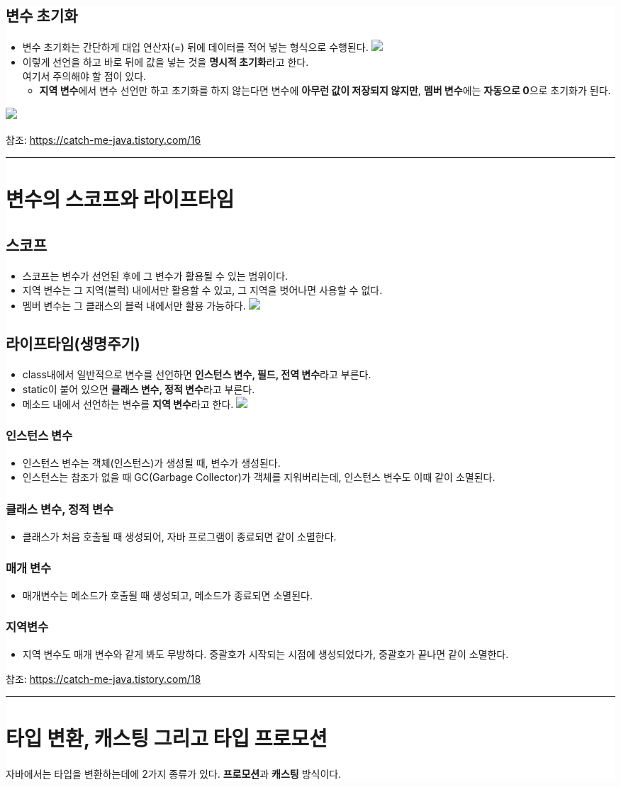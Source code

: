 ##  변수 초기화
- 변수 초기화는 간단하게 대입 연산자(=) 뒤에 데이터를 적어 넣는 형식으로 수행된다.
![](https://images.velog.io/images/disambur23/post/3633bdf6-0eb1-4f58-ac90-302f93cd9d1b/image.png)
- 이렇게 선언을 하고 바로 뒤에 값을 넣는 것을 **명시적 초기화**라고 한다.<br/>
  여기서 주의해야 할 점이 있다.
  - **지역 변수**에서 변수 선언만 하고 초기화를 하지 않는다면 변수에 **아무런 값이 저장되지 않지만**, **멤버 변수**에는 **자동으로 0**으로 초기화가 된다.
 
![](https://images.velog.io/images/disambur23/post/18be7e63-b54e-47d1-8899-70476494722d/image.png)
 

참조: https://catch-me-java.tistory.com/16

---

# 변수의 스코프와 라이프타임
## 스코프
- 스코프는 변수가 선언된 후에 그 변수가 활용될 수 있는 범위이다.
-  지역 변수는 그 지역(블럭) 내에서만 활용할 수 있고, 그 지역을 벗어나면 사용할 수 없다. 
-  멤버 변수는 그 클래스의 블럭 내에서만 활용 가능하다.
![](https://images.velog.io/images/disambur23/post/8495c5b7-301c-4db7-94c6-82886909f67e/image.png)

## 라이프타임(생명주기)
- class내에서 일반적으로 변수를 선언하면 **인스턴스 변수, 필드, 전역 변수**라고 부른다. 
- static이 붙어 있으면 **클래스 변수, 정적 변수**라고 부른다.
- 메소드 내에서 선언하는 변수를 **지역 변수**라고 한다.
![](https://images.velog.io/images/disambur23/post/a343a635-cb47-4f81-bfd6-deb98c9bf79d/image.png)

### 인스턴스 변수
- 인스턴스 변수는 객체(인스턴스)가 생성될 때, 변수가 생성된다.
- 인스턴스는 참조가 없을 때 GC(Garbage Collector)가 객체를 지워버리는데, 인스턴스 변수도 이때 같이 소멸된다.

### 클래스 변수, 정적 변수
- 클래스가 처음 호출될 때 생성되어, 자바 프로그램이 종료되면 같이 소멸한다.

### 매개 변수
- 매개변수는 메소드가 호출될 때 생성되고, 메소드가 종료되면 소멸된다.

### 지역변수
- 지역 변수도 매개 변수와 같게 봐도 무방하다. 중괄호가 시작되는 시점에 생성되었다가, 중괄호가 끝나면 같이 소멸한다.

참조: https://catch-me-java.tistory.com/18
 
---

# 타입 변환, 캐스팅 그리고 타입 프로모션
자바에서는 타입을 변환하는데에 2가지 종류가 있다. **프로모션**과 **캐스팅** 방식이다.
